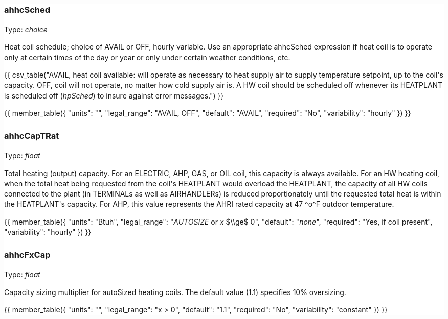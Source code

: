 ### ahhcSched

Type: _choice_

Heat coil schedule; choice of AVAIL or OFF, hourly variable. Use an appropriate ahhcSched expression if heat coil is to operate only at certain times of the day or year or only under certain weather conditions, etc.

{{
  csv_table("AVAIL, heat coil available: will operate as necessary to heat supply air to supply temperature setpoint&comma; up to the coil's capacity.
OFF, coil will not operate&comma; no matter how cold supply air is. A HW coil should be scheduled off whenever its HEATPLANT is scheduled off (_hpSched_) to insure against error messages.")
}}

{{
  member_table({
    "units": "",
    "legal_range": "AVAIL, OFF", 
    "default": "AVAIL",
    "required": "No",
    "variability": "hourly" 
  })
}}

### ahhcCapTRat

Type: _float_

Total heating (output) capacity. For an ELECTRIC, AHP, GAS, or OIL coil, this capacity is always available. For an HW heating coil, when the total heat being requested from the coil's HEATPLANT would overload the HEATPLANT, the capacity of all HW coils connected to the plant (in TERMINALs as well as AIRHANDLERs) is reduced proportionately until the requested total heat is within the HEATPLANT's capacity. For AHP, this value represents the AHRI rated capacity at 47 ^o^F outdoor temperature.

{{
  member_table({
    "units": "Btuh",
    "legal_range": "_AUTOSIZE_ or _x_ $\\ge$ 0", 
    "default": "_none_",
    "required": "Yes, if coil present",
    "variability": "hourly" 
  })
}}

### ahhcFxCap

Type: _float_

Capacity sizing multiplier for autoSized heating coils. The default value (1.1) specifies 10% oversizing.

{{
  member_table({
    "units": "",
    "legal_range": "x $>$ 0", 
    "default": "1.1",
    "required": "No",
    "variability": "constant" 
  })
}}
